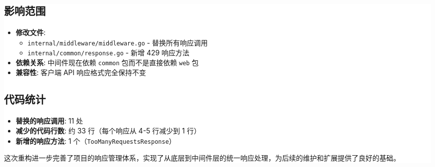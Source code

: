 ## 影响范围
- **修改文件**: 
  - `internal/middleware/middleware.go` - 替换所有响应调用
  - `internal/common/response.go` - 新增 429 响应方法
- **依赖关系**: 中间件现在依赖 `common` 包而不是直接依赖 `web` 包
- **兼容性**: 客户端 API 响应格式完全保持不变

## 代码统计
- **替换的响应调用**: 11 处
- **减少的代码行数**: 约 33 行（每个响应从 4-5 行减少到 1 行）
- **新增的响应方法**: 1 个（`TooManyRequestsResponse`）

这次重构进一步完善了项目的响应管理体系，实现了从底层到中间件层的统一响应处理，为后续的维护和扩展提供了良好的基础。
